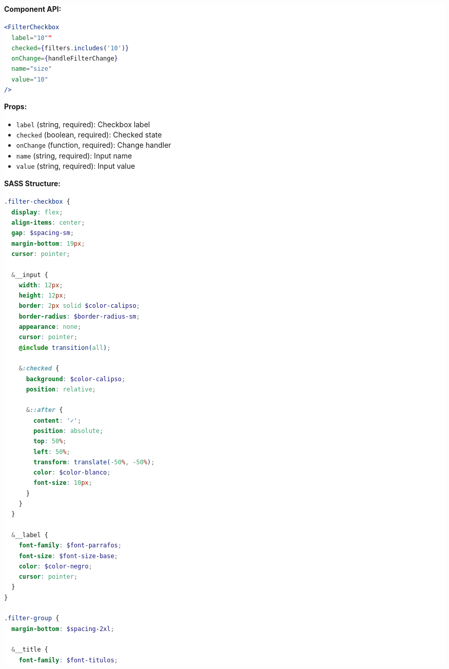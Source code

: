**Component API:**
```jsx
<FilterCheckbox
  label="10""
  checked={filters.includes('10')}
  onChange={handleFilterChange}
  name="size"
  value="10"
/>
```

**Props:**
- `label` (string, required): Checkbox label
- `checked` (boolean, required): Checked state
- `onChange` (function, required): Change handler
- `name` (string, required): Input name
- `value` (string, required): Input value

**SASS Structure:**
```scss
.filter-checkbox {
  display: flex;
  align-items: center;
  gap: $spacing-sm;
  margin-bottom: 19px;
  cursor: pointer;

  &__input {
    width: 12px;
    height: 12px;
    border: 2px solid $color-calipso;
    border-radius: $border-radius-sm;
    appearance: none;
    cursor: pointer;
    @include transition(all);

    &:checked {
      background: $color-calipso;
      position: relative;

      &::after {
        content: '✓';
        position: absolute;
        top: 50%;
        left: 50%;
        transform: translate(-50%, -50%);
        color: $color-blanco;
        font-size: 10px;
      }
    }
  }

  &__label {
    font-family: $font-parrafos;
    font-size: $font-size-base;
    color: $color-negro;
    cursor: pointer;
  }
}

.filter-group {
  margin-bottom: $spacing-2xl;

  &__title {
    font-family: $font-titulos;
```